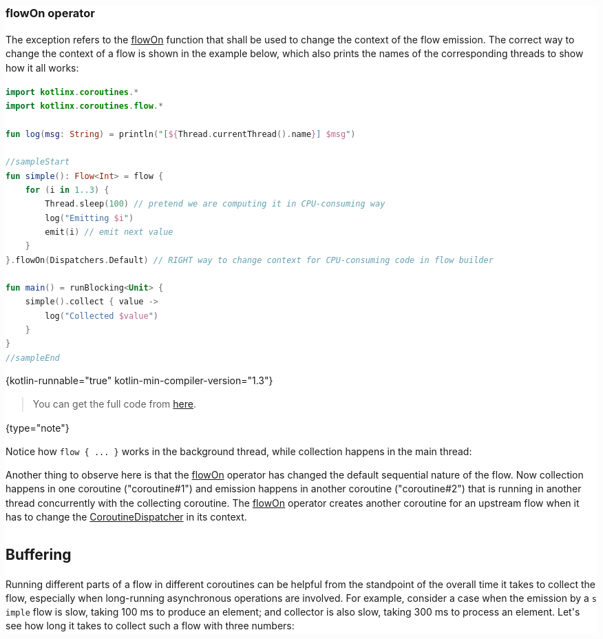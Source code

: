 

### flowOn operator
   
The exception refers to the [flowOn] function that shall be used to change the context of the flow emission.
The correct way to change the context of a flow is shown in the example below, which also prints the 
names of the corresponding threads to show how it all works:

```kotlin
import kotlinx.coroutines.*
import kotlinx.coroutines.flow.*

fun log(msg: String) = println("[${Thread.currentThread().name}] $msg")
           
//sampleStart
fun simple(): Flow<Int> = flow {
    for (i in 1..3) {
        Thread.sleep(100) // pretend we are computing it in CPU-consuming way
        log("Emitting $i")
        emit(i) // emit next value
    }
}.flowOn(Dispatchers.Default) // RIGHT way to change context for CPU-consuming code in flow builder

fun main() = runBlocking<Unit> {
    simple().collect { value ->
        log("Collected $value") 
    } 
}            
//sampleEnd
```
{kotlin-runnable="true" kotlin-min-compiler-version="1.3"}

> You can get the full code from [here](https://github.com/Kotlin/kotlinx.coroutines/blob/master/kotlinx-coroutines-core/jvm/test/guide/example-flow-15.kt).
>
{type="note"}
  
Notice how `flow { ... }` works in the background thread, while collection happens in the main thread:   



Another thing to observe here is that the [flowOn] operator has changed the default sequential nature of the flow.
Now collection happens in one coroutine ("coroutine#1") and emission happens in another coroutine
("coroutine#2") that is running in another thread concurrently with the collecting coroutine. The [flowOn] operator
creates another coroutine for an upstream flow when it has to change the [CoroutineDispatcher] in its context. 

## Buffering

Running different parts of a flow in different coroutines can be helpful from the standpoint of the overall time it takes 
to collect the flow, especially when long-running asynchronous operations are involved. For example, consider a case when
the emission by a `simple` flow is slow, taking 100 ms to produce an element; and collector is also slow, 
taking 300 ms to process an element. Let's see how long it takes to collect such a flow with three numbers:


[collections]: https://kotlinlang.org/docs/reference/collections-overview.html 
[List]: https://kotlinlang.org/api/latest/jvm/stdlib/kotlin.collections/-list/ 
[forEach]: https://kotlinlang.org/api/latest/jvm/stdlib/kotlin.collections/for-each.html
[Sequence]: https://kotlinlang.org/api/latest/jvm/stdlib/kotlin.sequences/
[Sequence.zip]: https://kotlinlang.org/api/latest/jvm/stdlib/kotlin.sequences/zip.html
[Sequence.flatten]: https://kotlinlang.org/api/latest/jvm/stdlib/kotlin.sequences/flatten.html
[Sequence.flatMap]: https://kotlinlang.org/api/latest/jvm/stdlib/kotlin.sequences/flat-map.html
[exceptions]: https://kotlinlang.org/docs/reference/exceptions.html
[delay]: https://kotlinlang.org/api/kotlinx.coroutines/kotlinx-coroutines-core/kotlinx.coroutines/delay.html
[withTimeoutOrNull]: https://kotlinlang.org/api/kotlinx.coroutines/kotlinx-coroutines-core/kotlinx.coroutines/with-timeout-or-null.html
[Dispatchers.Default]: https://kotlinlang.org/api/kotlinx.coroutines/kotlinx-coroutines-core/kotlinx.coroutines/-dispatchers/-default.html
[Dispatchers.Main]: https://kotlinlang.org/api/kotlinx.coroutines/kotlinx-coroutines-core/kotlinx.coroutines/-dispatchers/-main.html
[withContext]: https://kotlinlang.org/api/kotlinx.coroutines/kotlinx-coroutines-core/kotlinx.coroutines/with-context.html
[CoroutineDispatcher]: https://kotlinlang.org/api/kotlinx.coroutines/kotlinx-coroutines-core/kotlinx.coroutines/-coroutine-dispatcher/index.html
[CoroutineScope]: https://kotlinlang.org/api/kotlinx.coroutines/kotlinx-coroutines-core/kotlinx.coroutines/-coroutine-scope/index.html
[runBlocking]: https://kotlinlang.org/api/kotlinx.coroutines/kotlinx-coroutines-core/kotlinx.coroutines/run-blocking.html
[Job]: https://kotlinlang.org/api/kotlinx.coroutines/kotlinx-coroutines-core/kotlinx.coroutines/-job/index.html
[Job.cancel]: https://kotlinlang.org/api/kotlinx.coroutines/kotlinx-coroutines-core/kotlinx.coroutines/cancel.html
[Job.join]: https://kotlinlang.org/api/kotlinx.coroutines/kotlinx-coroutines-core/kotlinx.coroutines/-job/join.html
[ensureActive]: https://kotlinlang.org/api/kotlinx.coroutines/kotlinx-coroutines-core/kotlinx.coroutines/ensure-active.html
[CancellationException]: https://kotlinlang.org/api/kotlinx.coroutines/kotlinx-coroutines-core/kotlinx.coroutines/-cancellation-exception/index.html
[Flow]: https://kotlinlang.org/api/kotlinx.coroutines/kotlinx-coroutines-core/kotlinx.coroutines.flow/-flow/index.html
[_flow]: https://kotlinlang.org/api/kotlinx.coroutines/kotlinx-coroutines-core/kotlinx.coroutines.flow/flow.html
[FlowCollector.emit]: https://kotlinlang.org/api/kotlinx.coroutines/kotlinx-coroutines-core/kotlinx.coroutines.flow/-flow-collector/emit.html
[collect]: https://kotlinlang.org/api/kotlinx.coroutines/kotlinx-coroutines-core/kotlinx.coroutines.flow/collect.html
[flowOf]: https://kotlinlang.org/api/kotlinx.coroutines/kotlinx-coroutines-core/kotlinx.coroutines.flow/flow-of.html
[map]: https://kotlinlang.org/api/kotlinx.coroutines/kotlinx-coroutines-core/kotlinx.coroutines.flow/map.html
[filter]: https://kotlinlang.org/api/kotlinx.coroutines/kotlinx-coroutines-core/kotlinx.coroutines.flow/filter.html
[transform]: https://kotlinlang.org/api/kotlinx.coroutines/kotlinx-coroutines-core/kotlinx.coroutines.flow/transform.html
[take]: https://kotlinlang.org/api/kotlinx.coroutines/kotlinx-coroutines-core/kotlinx.coroutines.flow/take.html
[toList]: https://kotlinlang.org/api/kotlinx.coroutines/kotlinx-coroutines-core/kotlinx.coroutines.flow/to-list.html
[toSet]: https://kotlinlang.org/api/kotlinx.coroutines/kotlinx-coroutines-core/kotlinx.coroutines.flow/to-set.html
[first]: https://kotlinlang.org/api/kotlinx.coroutines/kotlinx-coroutines-core/kotlinx.coroutines.flow/first.html
[single]: https://kotlinlang.org/api/kotlinx.coroutines/kotlinx-coroutines-core/kotlinx.coroutines.flow/single.html
[reduce]: https://kotlinlang.org/api/kotlinx.coroutines/kotlinx-coroutines-core/kotlinx.coroutines.flow/reduce.html
[fold]: https://kotlinlang.org/api/kotlinx.coroutines/kotlinx-coroutines-core/kotlinx.coroutines.flow/fold.html
[flowOn]: https://kotlinlang.org/api/kotlinx.coroutines/kotlinx-coroutines-core/kotlinx.coroutines.flow/flow-on.html
[buffer]: https://kotlinlang.org/api/kotlinx.coroutines/kotlinx-coroutines-core/kotlinx.coroutines.flow/buffer.html
[conflate]: https://kotlinlang.org/api/kotlinx.coroutines/kotlinx-coroutines-core/kotlinx.coroutines.flow/conflate.html
[collectLatest]: https://kotlinlang.org/api/kotlinx.coroutines/kotlinx-coroutines-core/kotlinx.coroutines.flow/collect-latest.html
[zip]: https://kotlinlang.org/api/kotlinx.coroutines/kotlinx-coroutines-core/kotlinx.coroutines.flow/zip.html
[combine]: https://kotlinlang.org/api/kotlinx.coroutines/kotlinx-coroutines-core/kotlinx.coroutines.flow/combine.html
[onEach]: https://kotlinlang.org/api/kotlinx.coroutines/kotlinx-coroutines-core/kotlinx.coroutines.flow/on-each.html
[flatMapConcat]: https://kotlinlang.org/api/kotlinx.coroutines/kotlinx-coroutines-core/kotlinx.coroutines.flow/flat-map-concat.html
[flattenConcat]: https://kotlinlang.org/api/kotlinx.coroutines/kotlinx-coroutines-core/kotlinx.coroutines.flow/flatten-concat.html
[flatMapMerge]: https://kotlinlang.org/api/kotlinx.coroutines/kotlinx-coroutines-core/kotlinx.coroutines.flow/flat-map-merge.html
[flattenMerge]: https://kotlinlang.org/api/kotlinx.coroutines/kotlinx-coroutines-core/kotlinx.coroutines.flow/flatten-merge.html
[DEFAULT_CONCURRENCY]: https://kotlinlang.org/api/kotlinx.coroutines/kotlinx-coroutines-core/kotlinx.coroutines.flow/-d-e-f-a-u-l-t_-c-o-n-c-u-r-r-e-n-c-y.html
[flatMapLatest]: https://kotlinlang.org/api/kotlinx.coroutines/kotlinx-coroutines-core/kotlinx.coroutines.flow/flat-map-latest.html
[catch]: https://kotlinlang.org/api/kotlinx.coroutines/kotlinx-coroutines-core/kotlinx.coroutines.flow/catch.html
[onCompletion]: https://kotlinlang.org/api/kotlinx.coroutines/kotlinx-coroutines-core/kotlinx.coroutines.flow/on-completion.html
[launchIn]: https://kotlinlang.org/api/kotlinx.coroutines/kotlinx-coroutines-core/kotlinx.coroutines.flow/launch-in.html
[IntRange.asFlow]: https://kotlinlang.org/api/kotlinx.coroutines/kotlinx-coroutines-core/kotlinx.coroutines.flow/as-flow.html
[cancellable]: https://kotlinlang.org/api/kotlinx.coroutines/kotlinx-coroutines-core/kotlinx.coroutines.flow/cancellable.html